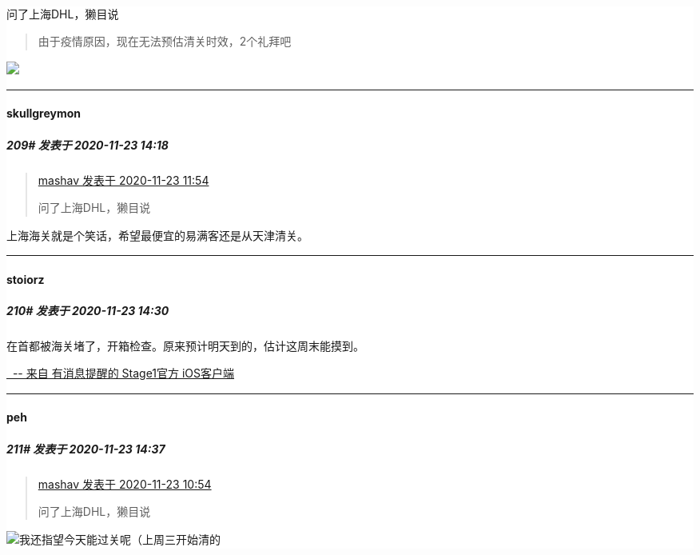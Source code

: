 


问了上海DHL，獭目说 <blockquote>由于疫情原因，现在无法预估清关时效，2个礼拜吧</blockquote>
<img src="https://static.saraba1st.com/image/smiley/face2017/186.png" referrerpolicy="no-referrer">







*****

####  skullgreymon  
##### 209#       发表于 2020-11-23 14:18



<blockquote><a href="httphttps://bbs.saraba1st.com/2b/forum.php?mod=redirect&amp;goto=findpost&amp;pid=49489851&amp;ptid=1966576" target="_blank">mashav 发表于 2020-11-23 11:54</a>

问了上海DHL，獭目说</blockquote>
上海海关就是个笑话，希望最便宜的易满客还是从天津清关。







*****

####  stoiorz  
##### 210#       发表于 2020-11-23 14:30




在首都被海关堵了，开箱检查。原来预计明天到的，估计这周末能摸到。

[  -- 来自 有消息提醒的 Stage1官方 iOS客户端](https://itunes.apple.com/fi/app/saraba1st/id1221237470?mt=8)







*****

####  peh  
##### 211#       发表于 2020-11-23 14:37



<blockquote><a href="httphttps://bbs.saraba1st.com/2b/forum.php?mod=redirect&amp;goto=findpost&amp;pid=49489851&amp;ptid=1966576" target="_blank">mashav 发表于 2020-11-23 10:54</a>

问了上海DHL，獭目说</blockquote>
<img src="https://static.saraba1st.com/image/smiley/face2017/002.png" referrerpolicy="no-referrer">我还指望今天能过关呢（上周三开始清的






